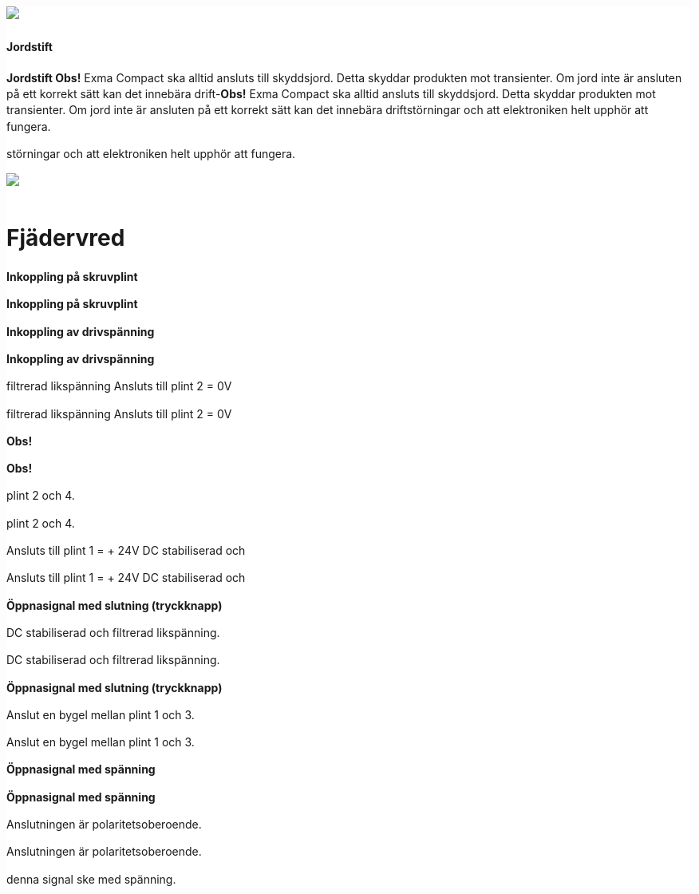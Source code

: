 ![](_page_11_Picture_16.jpeg)

#### **Jordstift**

**Jordstift Obs!** Exma Compact ska alltid ansluts till skyddsjord. Detta skyddar produkten mot transienter. Om jord inte är ansluten på ett korrekt sätt kan det innebära drift-**Obs!** Exma Compact ska alltid ansluts till skyddsjord. Detta skyddar produkten mot transienter. Om jord inte är ansluten på ett korrekt sätt kan det innebära driftstörningar och att elektroniken helt upphör att fungera.

störningar och att elektroniken helt upphör att fungera.

![](_page_11_Picture_19.jpeg)

# **Fjädervred**

**Inkoppling på skruvplint**

**Inkoppling på skruvplint**

**Inkoppling av drivspänning**

**Inkoppling av drivspänning**

filtrerad likspänning Ansluts till plint 2 = 0V

filtrerad likspänning Ansluts till plint 2 = 0V

**Obs!**

**Obs!**

plint 2 och 4.

plint 2 och 4.

Ansluts till plint 1 = + 24V DC stabiliserad och

Ansluts till plint 1 = + 24V DC stabiliserad och

**Öppnasignal med slutning (tryckknapp)**

DC stabiliserad och filtrerad likspänning.

DC stabiliserad och filtrerad likspänning.

**Öppnasignal med slutning (tryckknapp)**

Anslut en bygel mellan plint 1 och 3.

Anslut en bygel mellan plint 1 och 3.

**Öppnasignal med spänning**

**Öppnasignal med spänning**

Anslutningen är polaritetsoberoende.

Anslutningen är polaritetsoberoende.

denna signal ske med spänning.
